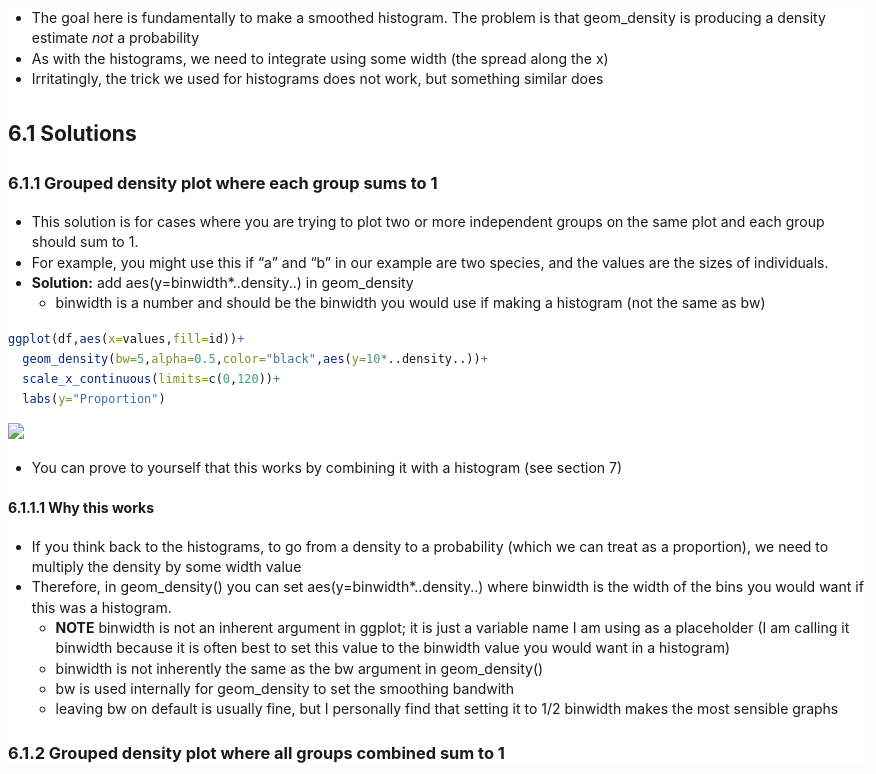 -   The goal here is fundamentally to make a smoothed histogram. The
    problem is that geom_density is producing a density estimate *not* a
    probability
-   As with the histograms, we need to integrate using some width (the
    spread along the x)
-   Irritatingly, the trick we used for histograms does not work, but
    something similar does

## 6.1 Solutions

### 6.1.1 Grouped density plot where each group sums to 1

-   This solution is for cases where you are trying to plot two or more
    independent groups on the same plot and each group should sum to 1.
-   For example, you might use this if “a” and “b” in our example are
    two species, and the values are the sizes of individuals.
-   **Solution:** add aes(y=binwidth\*..density..) in geom_density
    -   binwidth is a number and should be the binwidth you would use if
        making a histogram (not the same as bw)

``` r
ggplot(df,aes(x=values,fill=id))+
  geom_density(bw=5,alpha=0.5,color="black",aes(y=10*..density..))+
  scale_x_continuous(limits=c(0,120))+
  labs(y="Proportion")
```

![](Tutorial_git_files/figure-gfm/unnamed-chunk-12-1.png)

-   You can prove to yourself that this works by combining it with a
    histogram (see section 7)

#### 6.1.1.1 Why this works

-   If you think back to the histograms, to go from a density to a
    probability (which we can treat as a proportion), we need to
    multiply the density by some width value
-   Therefore, in geom_density() you can set
    aes(y=binwidth\*..density..) where binwidth is the width of the bins
    you would want if this was a histogram.
    -   **NOTE** binwidth is not an inherent argument in ggplot; it is
        just a variable name I am using as a placeholder (I am calling
        it binwidth because it is often best to set this value to the
        binwidth value you would want in a histogram)
    -   binwidth is not inherently the same as the bw argument in
        geom_density()
    -   bw is used internally for geom_density to set the smoothing
        bandwith
    -   leaving bw on default is usually fine, but I personally find
        that setting it to 1/2 binwidth makes the most sensible graphs

### 6.1.2 Grouped density plot where all groups combined sum to 1
